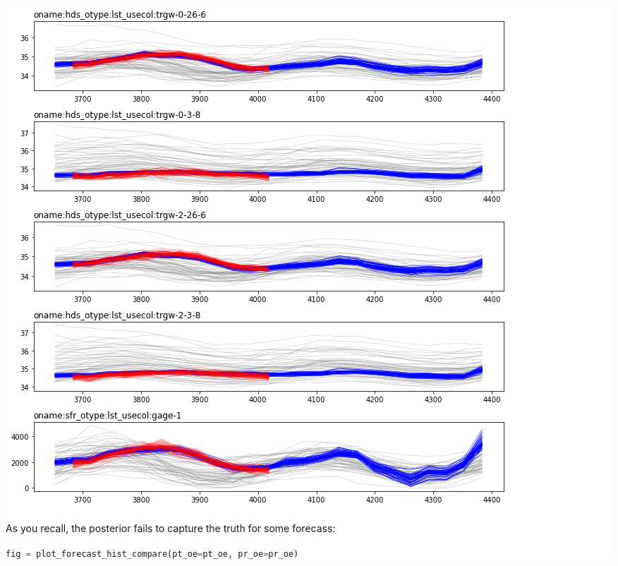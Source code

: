 ![png](freyberg_ies_2_localization_files/freyberg_ies_2_localization_17_0.png)
    


As you recall, the posterior fails to capture the truth for some forecass:


```python
fig = plot_forecast_hist_compare(pt_oe=pt_oe, pr_oe=pr_oe)
```


    